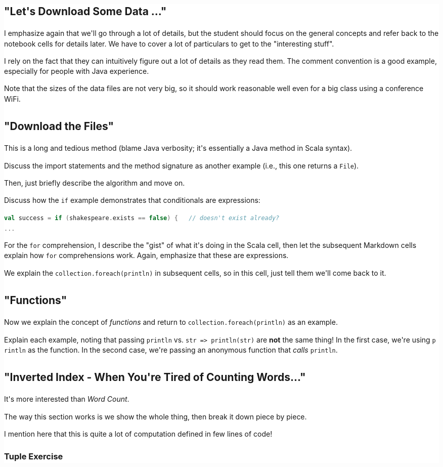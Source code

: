 ## "Let's Download Some Data ..."

I emphasize again that we'll go through a lot of details, but the student should focus on the general concepts and refer back to the notebook cells for details later. We have to cover a lot of particulars to get to the "interesting stuff".

I rely on the fact that they can intuitively figure out a lot of details as they read them. The comment convention is a good example, especially for people with Java experience.

Note that the sizes of the data files are not very big, so it should work reasonable well even for a big class using a conference WiFi.

## "Download the Files"

This is a long and tedious method (blame Java verbosity; it's essentially a Java method in Scala syntax).

Discuss the import statements and the method signature as another example (i.e., this one returns a `File`).

Then, just briefly describe the algorithm and move on.

Discuss how the `if` example demonstrates that conditionals are expressions:

```scala
val success = if (shakespeare.exists == false) {   // doesn't exist already?
...
```

For the `for` comprehension, I describe the "gist" of what it's doing in the Scala cell, then let the subsequent Markdown cells explain how `for` comprehensions work. Again, emphasize that these are expressions.

We explain the `collection.foreach(println)` in subsequent cells, so in this cell, just tell them we'll come back to it.

## "Functions"

Now we explain the concept of _functions_ and return to `collection.foreach(println)` as an example.

Explain each example, noting that passing `println` vs. `str => println(str)` are **not** the same thing! In the first case, we're using `println` as the function. In the second case, we're passing an anonymous function that _calls_ `println`.


## "Inverted Index - When You're Tired of Counting Words..."

It's more interested than _Word Count_.

The way this section works is we show the whole thing, then break it down piece by piece.

I mention here that this is quite a lot of computation defined in few lines of code!

### Tuple Exercise
